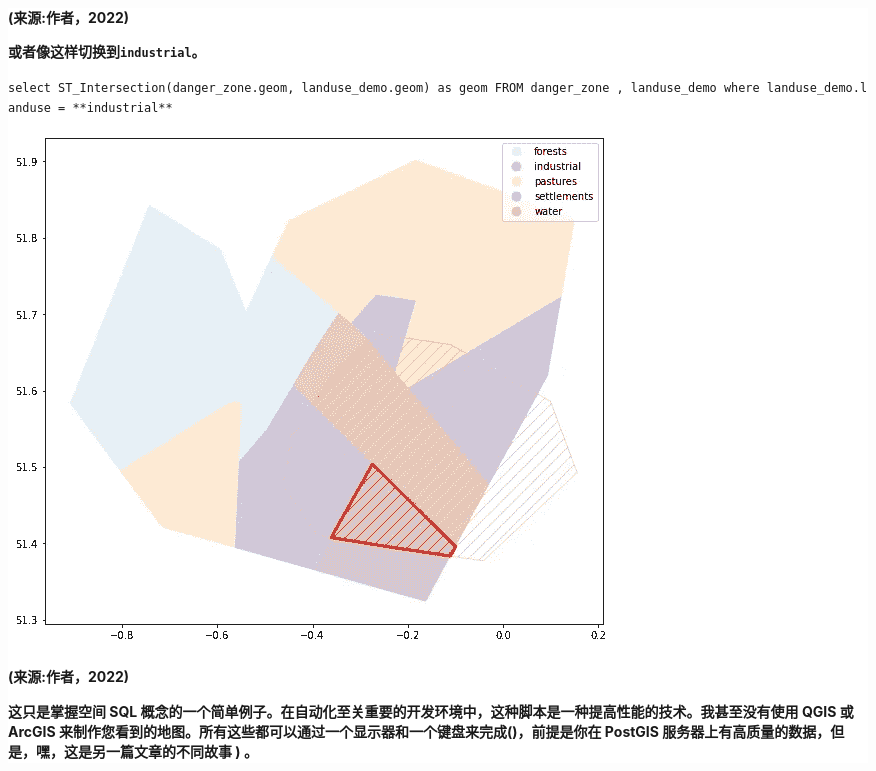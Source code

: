 **(来源:作者，2022)**

**或者像这样切换到`industrial`。**

```
select ST_Intersection(danger_zone.geom, landuse_demo.geom) as geom FROM danger_zone , landuse_demo where landuse_demo.landuse = **industrial**
```

**![](img/ab0d10cca0bad4a8dca485143751cb79.png)**

**(来源:作者，2022)**

**这只是掌握空间 SQL 概念的一个简单例子。在自动化至关重要的开发环境中，这种脚本是一种提高性能的技术。我甚至没有使用 QGIS 或 ArcGIS 来制作您看到的地图。**所有这些都可以通过一个显示器和一个键盘来完成(**)，前提是你在 PostGIS 服务器上有高质量的数据，但是，嘿，这是另一篇文章的不同故事 **)** 。**
